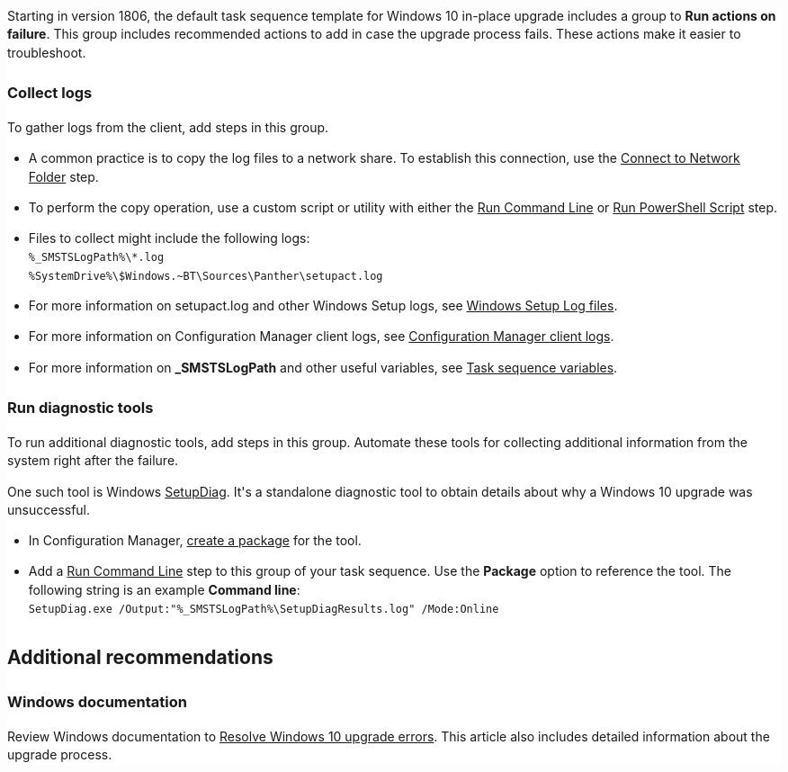 
Starting in version 1806, the default task sequence template for Windows 10 in-place upgrade includes a group to **Run actions on failure**. This group includes recommended actions to add in case the upgrade process fails. These actions make it easier to troubleshoot.

### Collect logs

To gather logs from the client, add steps in this group.  

- A common practice is to copy the log files to a network share. To establish this connection, use the [Connect to Network Folder](../understand/task-sequence-steps.md#BKMK_ConnectToNetworkFolder) step.  

- To perform the copy operation, use a custom script or utility with either the [Run Command Line](../understand/task-sequence-steps.md#BKMK_RunCommandLine) or [Run PowerShell Script](../understand/task-sequence-steps.md#BKMK_RunPowerShellScript) step.  

- Files to collect might include the following logs:  
     `%_SMSTSLogPath%\*.log`  
     `%SystemDrive%\$Windows.~BT\Sources\Panther\setupact.log`  

- For more information on setupact.log and other Windows Setup logs, see [Windows Setup Log files](https://docs.microsoft.com/windows/deployment/upgrade/log-files).  

- For more information on Configuration Manager client logs, see [Configuration Manager client logs](../../core/plan-design/hierarchy/log-files.md#BKMK_ClientLogs).  

- For more information on **_SMSTSLogPath** and other useful variables, see [Task sequence variables](../understand/task-sequence-variables.md).  

### Run diagnostic tools

To run additional diagnostic tools, add steps in this group. Automate these tools for collecting additional information from the system right after the failure.  

One such tool is Windows [SetupDiag](https://docs.microsoft.com/windows/deployment/upgrade/setupdiag). It's a standalone diagnostic tool to obtain details about why a Windows 10 upgrade was unsuccessful.  

- In Configuration Manager, [create a package](../../apps/deploy-use/packages-and-programs.md#create-a-package-and-program) for the tool.  

- Add a [Run Command Line](../understand/task-sequence-steps.md#BKMK_RunCommandLine) step to this group of your task sequence. Use the **Package** option to reference the tool. The following string is an example **Command line**:  
    `SetupDiag.exe /Output:"%_SMSTSLogPath%\SetupDiagResults.log" /Mode:Online`  


## Additional recommendations

### Windows documentation

Review Windows documentation to [Resolve Windows 10 upgrade errors](https://docs.microsoft.com/windows/deployment/upgrade/resolve-windows-10-upgrade-errors). This article also includes detailed information about the upgrade process.  
